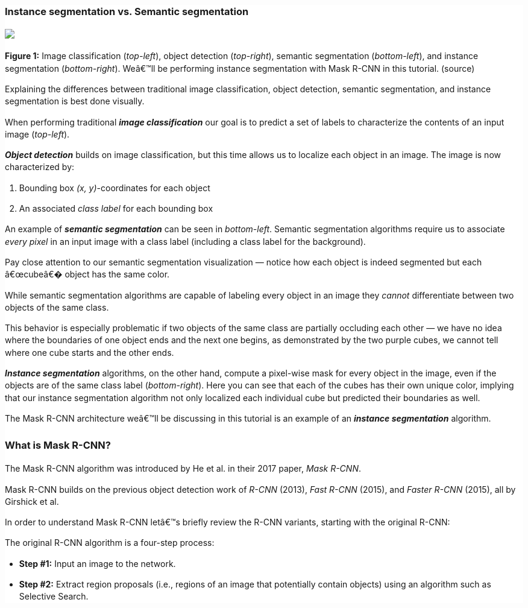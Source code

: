 ### Instance segmentation vs. Semantic segmentation
![](https://www.pyimagesearch.com/wp-content/uploads/2018/11/mask_rcnn_segmentation_types.jpg)


**Figure 1:** Image classification (*top-left*), object detection (*top-right*), semantic segmentation (*bottom-left*), and instance segmentation (*bottom-right*). Weâ€™ll be performing instance segmentation with Mask R-CNN in this tutorial. (source)

Explaining the differences between traditional image classification, object detection, semantic segmentation, and instance segmentation is best done visually.

When performing traditional ***image classification*** our goal is to predict a set of labels to characterize the contents of an input image (*top-left*).

***Object detection*** builds on image classification, but this time allows us to localize each object in an image. The image is now characterized by:

1. Bounding box *(x, y)*-coordinates for each object

1. An associated *class label* for each bounding box


An example of ***semantic segmentation*** can be seen in *bottom-left*. Semantic segmentation algorithms require us to associate *every pixel* in an input image with a class label (including a class label for the background).

Pay close attention to our semantic segmentation visualization — notice how each object is indeed segmented but each â€œcubeâ€� object has the same color.

While semantic segmentation algorithms are capable of labeling every object in an image they *cannot* differentiate between two objects of the same class.

This behavior is especially problematic if two objects of the same class are partially occluding each other — we have no idea where the boundaries of one object ends and the next one begins, as demonstrated by the two purple cubes, we cannot tell where one cube starts and the other ends.

***Instance segmentation*** algorithms, on the other hand, compute a pixel-wise mask for every object in the image, even if the objects are of the same class label (*bottom-right*). Here you can see that each of the cubes has their own unique color, implying that our instance segmentation algorithm not only localized each individual cube but predicted their boundaries as well.

The Mask R-CNN architecture weâ€™ll be discussing in this tutorial is an example of an ***instance segmentation*** algorithm.

### What is Mask R-CNN?

The Mask R-CNN algorithm was introduced by He et al. in their 2017 paper, *Mask R-CNN*.

Mask R-CNN builds on the previous object detection work of *R-CNN* (2013), *Fast R-CNN* (2015), and *Faster R-CNN* (2015), all by Girshick et al.

In order to understand Mask R-CNN letâ€™s briefly review the R-CNN variants, starting with the original R-CNN:

The original R-CNN algorithm is a four-step process:

- **Step #1:** Input an image to the network.

- **Step #2:** Extract region proposals (i.e., regions of an image that potentially contain objects) using an algorithm such as Selective Search.
